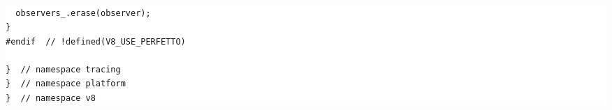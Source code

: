 ```
  observers_.erase(observer);
}
#endif  // !defined(V8_USE_PERFETTO)

}  // namespace tracing
}  // namespace platform
}  // namespace v8
```